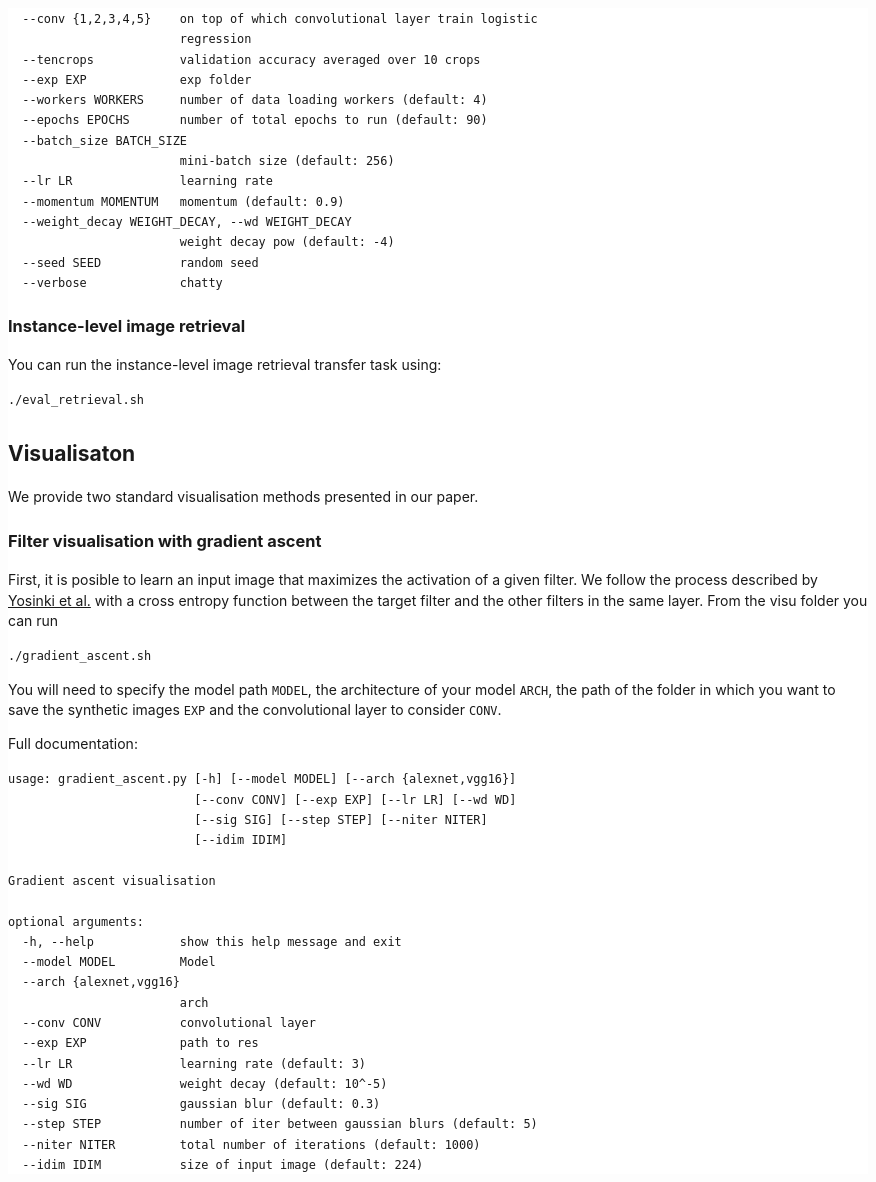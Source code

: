 ```
  --conv {1,2,3,4,5}    on top of which convolutional layer train logistic
                        regression
  --tencrops            validation accuracy averaged over 10 crops
  --exp EXP             exp folder
  --workers WORKERS     number of data loading workers (default: 4)
  --epochs EPOCHS       number of total epochs to run (default: 90)
  --batch_size BATCH_SIZE
                        mini-batch size (default: 256)
  --lr LR               learning rate
  --momentum MOMENTUM   momentum (default: 0.9)
  --weight_decay WEIGHT_DECAY, --wd WEIGHT_DECAY
                        weight decay pow (default: -4)
  --seed SEED           random seed
  --verbose             chatty
```

### Instance-level image retrieval

You can run the instance-level image retrieval transfer task using:
```
./eval_retrieval.sh
```

## Visualisaton

We provide two standard visualisation methods presented in our paper.

### Filter visualisation with gradient ascent

First, it is posible to learn an input image that maximizes the activation of a given filter. We follow the process
described by [Yosinki et al.](https://arxiv.org/abs/1506.06579) with a cross entropy function between the target
filter and the other filters in the same layer.
From the visu folder you can run
```
./gradient_ascent.sh
```
You will need to specify the model path ```MODEL```, the architecture of your model ```ARCH```, the path of the folder in which you want to save the synthetic images ```EXP``` and the convolutional layer to consider ```CONV```.

Full documentation:
```
usage: gradient_ascent.py [-h] [--model MODEL] [--arch {alexnet,vgg16}]
                          [--conv CONV] [--exp EXP] [--lr LR] [--wd WD]
                          [--sig SIG] [--step STEP] [--niter NITER]
                          [--idim IDIM]

Gradient ascent visualisation

optional arguments:
  -h, --help            show this help message and exit
  --model MODEL         Model
  --arch {alexnet,vgg16}
                        arch
  --conv CONV           convolutional layer
  --exp EXP             path to res
  --lr LR               learning rate (default: 3)
  --wd WD               weight decay (default: 10^-5)
  --sig SIG             gaussian blur (default: 0.3)
  --step STEP           number of iter between gaussian blurs (default: 5)
  --niter NITER         total number of iterations (default: 1000)
  --idim IDIM           size of input image (default: 224)
```